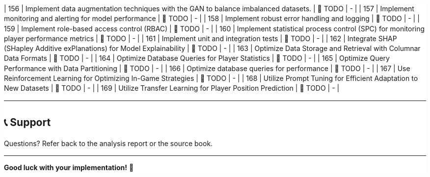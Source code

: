| 156 | Implement data augmentation techniques with the GAN to balance imbalanced datasets. | 🔲 TODO | - |
| 157 | Implement monitoring and alerting for model performance | 🔲 TODO | - |
| 158 | Implement robust error handling and logging | 🔲 TODO | - |
| 159 | Implement role-based access control (RBAC) | 🔲 TODO | - |
| 160 | Implement statistical process control (SPC) for monitoring player performance metrics | 🔲 TODO | - |
| 161 | Implement unit and integration tests | 🔲 TODO | - |
| 162 | Integrate SHAP (SHapley Additive exPlanations) for Model Explainability | 🔲 TODO | - |
| 163 | Optimize Data Storage and Retrieval with Columnar Data Formats | 🔲 TODO | - |
| 164 | Optimize Database Queries for Player Statistics | 🔲 TODO | - |
| 165 | Optimize Query Performance with Data Partitioning | 🔲 TODO | - |
| 166 | Optimize database queries for performance | 🔲 TODO | - |
| 167 | Use Reinforcement Learning for Optimizing In-Game Strategies | 🔲 TODO | - |
| 168 | Utilize Prompt Tuning for Efficient Adaptation to New Datasets | 🔲 TODO | - |
| 169 | Utilize Transfer Learning for Player Position Prediction | 🔲 TODO | - |

---

## 📞 Support

Questions? Refer back to the analysis report or the source book.

---

**Good luck with your implementation!** 🚀
